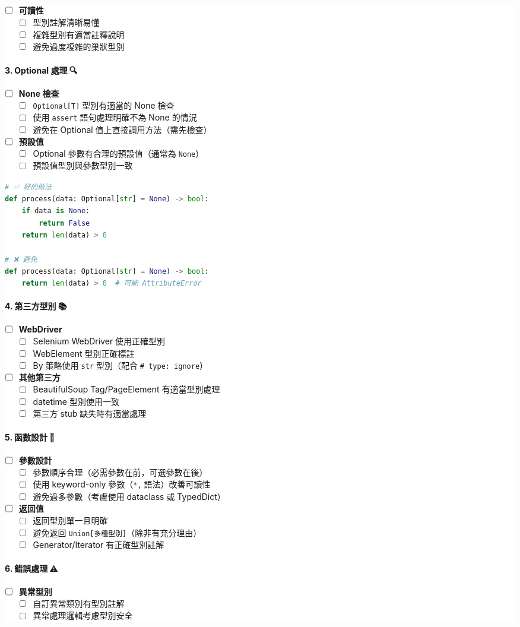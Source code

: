 - [ ] **可讀性**
  - [ ] 型別註解清晰易懂
  - [ ] 複雜型別有適當註釋說明
  - [ ] 避免過度複雜的巢狀型別

#### 3. Optional 處理 🔍

- [ ] **None 檢查**
  - [ ] `Optional[T]` 型別有適當的 None 檢查
  - [ ] 使用 `assert` 語句處理明確不為 None 的情況
  - [ ] 避免在 Optional 值上直接調用方法（需先檢查）

- [ ] **預設值**
  - [ ] Optional 參數有合理的預設值（通常為 `None`）
  - [ ] 預設值型別與參數型別一致

```python
# ✅ 好的做法
def process(data: Optional[str] = None) -> bool:
    if data is None:
        return False
    return len(data) > 0

# ❌ 避免
def process(data: Optional[str] = None) -> bool:
    return len(data) > 0  # 可能 AttributeError
```

#### 4. 第三方型別 📚

- [ ] **WebDriver**
  - [ ] Selenium WebDriver 使用正確型別
  - [ ] WebElement 型別正確標註
  - [ ] By 策略使用 `str` 型別（配合 `# type: ignore`）

- [ ] **其他第三方**
  - [ ] BeautifulSoup Tag/PageElement 有適當型別處理
  - [ ] datetime 型別使用一致
  - [ ] 第三方 stub 缺失時有適當處理

#### 5. 函數設計 🔧

- [ ] **參數設計**
  - [ ] 參數順序合理（必需參數在前，可選參數在後）
  - [ ] 使用 keyword-only 參數（`*,` 語法）改善可讀性
  - [ ] 避免過多參數（考慮使用 dataclass 或 TypedDict）

- [ ] **返回值**
  - [ ] 返回型別單一且明確
  - [ ] 避免返回 `Union[多種型別]`（除非有充分理由）
  - [ ] Generator/Iterator 有正確型別註解

#### 6. 錯誤處理 ⚠️

- [ ] **異常型別**
  - [ ] 自訂異常類別有型別註解
  - [ ] 異常處理邏輯考慮型別安全
